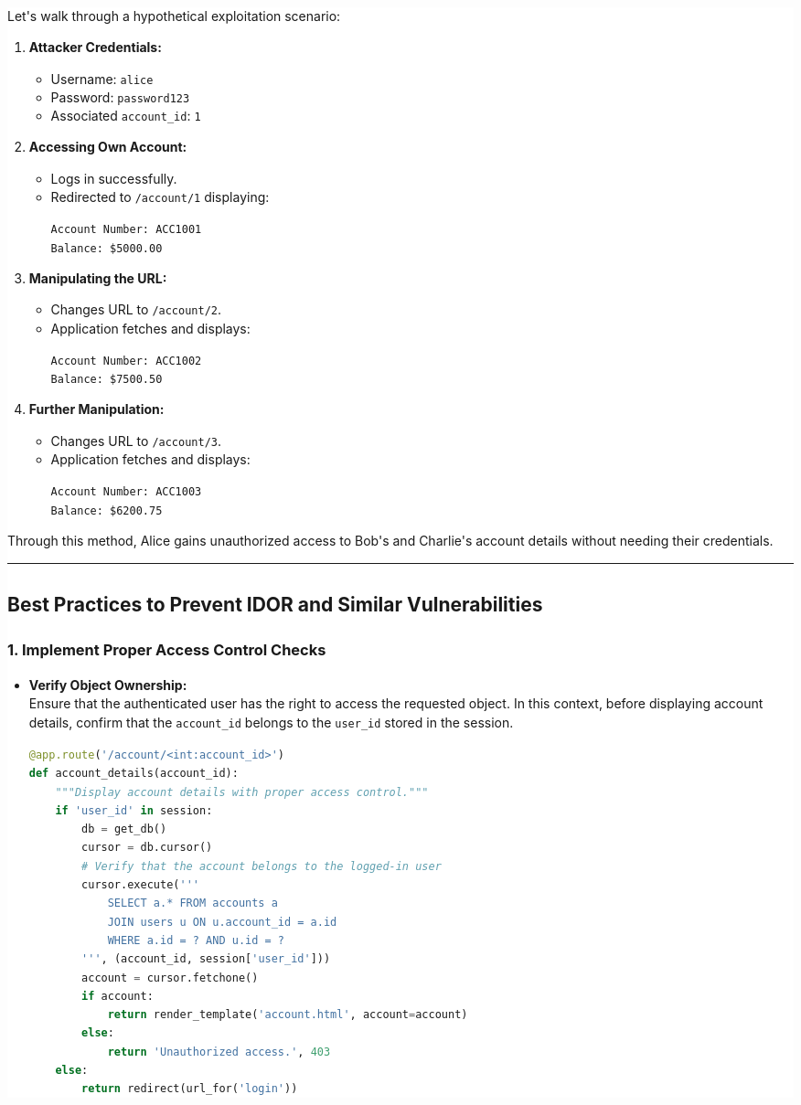 Let's walk through a hypothetical exploitation scenario:

1. **Attacker Credentials:**
   - Username: `alice`
   - Password: `password123`
   - Associated `account_id`: `1`

2. **Accessing Own Account:**
   - Logs in successfully.
   - Redirected to `/account/1` displaying:
     ```
     Account Number: ACC1001
     Balance: $5000.00
     ```

3. **Manipulating the URL:**
   - Changes URL to `/account/2`.
   - Application fetches and displays:
     ```
     Account Number: ACC1002
     Balance: $7500.50
     ```

4. **Further Manipulation:**
   - Changes URL to `/account/3`.
   - Application fetches and displays:
     ```
     Account Number: ACC1003
     Balance: $6200.75
     ```

Through this method, Alice gains unauthorized access to Bob's and Charlie's account details without needing their credentials.

---

## **Best Practices to Prevent IDOR and Similar Vulnerabilities**

### **1. Implement Proper Access Control Checks**

- **Verify Object Ownership:**  
  Ensure that the authenticated user has the right to access the requested object. In this context, before displaying account details, confirm that the `account_id` belongs to the `user_id` stored in the session.

  ```python
  @app.route('/account/<int:account_id>')
  def account_details(account_id):
      """Display account details with proper access control."""
      if 'user_id' in session:
          db = get_db()
          cursor = db.cursor()
          # Verify that the account belongs to the logged-in user
          cursor.execute('''
              SELECT a.* FROM accounts a
              JOIN users u ON u.account_id = a.id
              WHERE a.id = ? AND u.id = ?
          ''', (account_id, session['user_id']))
          account = cursor.fetchone()
          if account:
              return render_template('account.html', account=account)
          else:
              return 'Unauthorized access.', 403
      else:
          return redirect(url_for('login'))
  ```